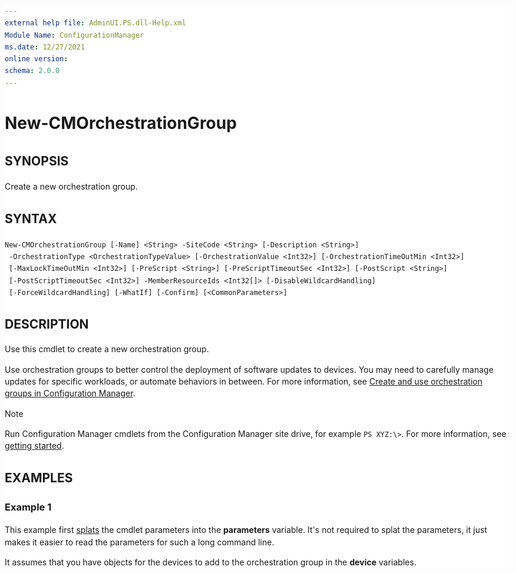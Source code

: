 ```yaml
---
external help file: AdminUI.PS.dll-Help.xml
Module Name: ConfigurationManager
ms.date: 12/27/2021
online version:
schema: 2.0.0
---
```


# New-CMOrchestrationGroup

## SYNOPSIS

Create a new orchestration group.

## SYNTAX

```
New-CMOrchestrationGroup [-Name] <String> -SiteCode <String> [-Description <String>]
 -OrchestrationType <OrchestrationTypeValue> [-OrchestrationValue <Int32>] [-OrchestrationTimeOutMin <Int32>]
 [-MaxLockTimeOutMin <Int32>] [-PreScript <String>] [-PreScriptTimeoutSec <Int32>] [-PostScript <String>]
 [-PostScriptTimeoutSec <Int32>] -MemberResourceIds <Int32[]> [-DisableWildcardHandling]
 [-ForceWildcardHandling] [-WhatIf] [-Confirm] [<CommonParameters>]
```

## DESCRIPTION

Use this cmdlet to create a new orchestration group.

Use orchestration groups to better control the deployment of software updates to devices. You may need to carefully manage updates for specific workloads, or automate behaviors in between. For more information, see [Create and use orchestration groups in Configuration Manager](/mem/configmgr/sum/deploy-use/create-orchestration-groups).

> [!NOTE]
> Run Configuration Manager cmdlets from the Configuration Manager site drive, for example `PS XYZ:\>`. For more information, see [getting started](/powershell/sccm/overview).

## EXAMPLES

### Example 1

This example first [splats](/powershell/module/microsoft.powershell.core/about/about_splatting) the cmdlet parameters into the **parameters** variable. It's not required to splat the parameters, it just makes it easier to read the parameters for such a long command line.

It assumes that you have objects for the devices to add to the orchestration group in the **device** variables.
